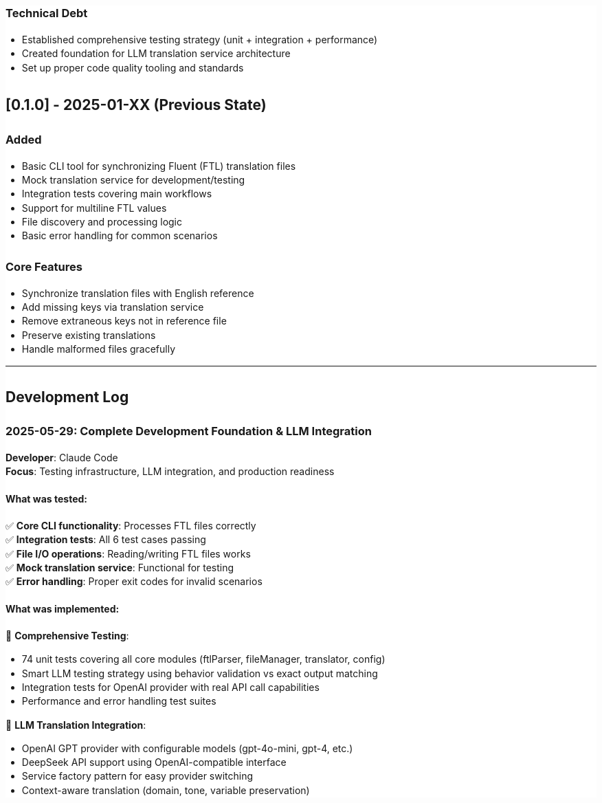 ### Technical Debt
- Established comprehensive testing strategy (unit + integration + performance)
- Created foundation for LLM translation service architecture
- Set up proper code quality tooling and standards

## [0.1.0] - 2025-01-XX (Previous State)

### Added
- Basic CLI tool for synchronizing Fluent (FTL) translation files
- Mock translation service for development/testing
- Integration tests covering main workflows
- Support for multiline FTL values
- File discovery and processing logic
- Basic error handling for common scenarios

### Core Features
- Synchronize translation files with English reference
- Add missing keys via translation service
- Remove extraneous keys not in reference file
- Preserve existing translations
- Handle malformed files gracefully

---

## Development Log

### 2025-05-29: Complete Development Foundation & LLM Integration

**Developer**: Claude Code  
**Focus**: Testing infrastructure, LLM integration, and production readiness

#### What was tested:
✅ **Core CLI functionality**: Processes FTL files correctly  
✅ **Integration tests**: All 6 test cases passing  
✅ **File I/O operations**: Reading/writing FTL files works  
✅ **Mock translation service**: Functional for testing  
✅ **Error handling**: Proper exit codes for invalid scenarios  

#### What was implemented:
🧪 **Comprehensive Testing**:
- 74 unit tests covering all core modules (ftlParser, fileManager, translator, config)
- Smart LLM testing strategy using behavior validation vs exact output matching
- Integration tests for OpenAI provider with real API call capabilities
- Performance and error handling test suites

🤖 **LLM Translation Integration**:
- OpenAI GPT provider with configurable models (gpt-4o-mini, gpt-4, etc.)
- DeepSeek API support using OpenAI-compatible interface
- Service factory pattern for easy provider switching
- Context-aware translation (domain, tone, variable preservation)
